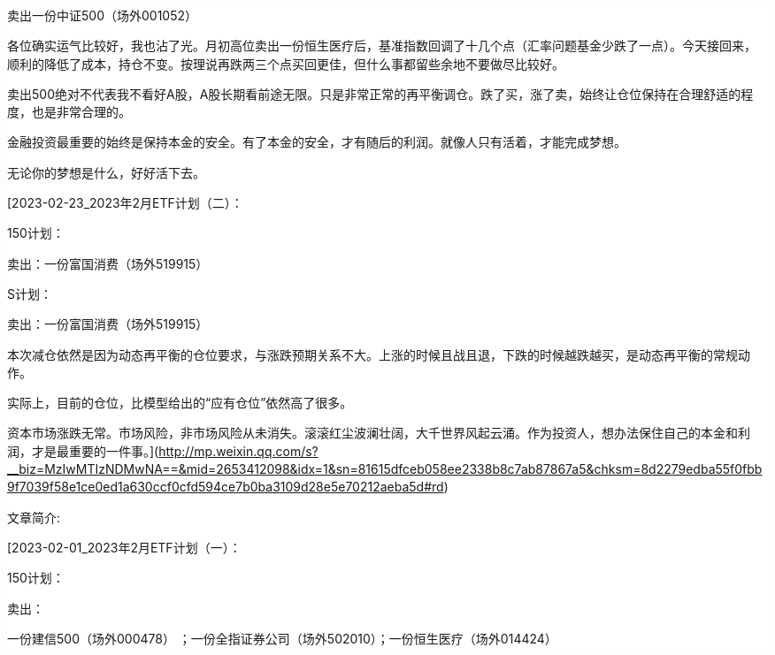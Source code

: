 

卖出一份中证500（场外001052）





各位确实运气比较好，我也沾了光。月初高位卖出一份恒生医疗后，基准指数回调了十几个点（汇率问题基金少跌了一点）。今天接回来，顺利的降低了成本，持仓不变。按理说再跌两三个点买回更佳，但什么事都留些余地不要做尽比较好。



卖出500绝对不代表我不看好A股，A股长期看前途无限。只是非常正常的再平衡调仓。跌了买，涨了卖，始终让仓位保持在合理舒适的程度，也是非常合理的。



金融投资最重要的始终是保持本金的安全。有了本金的安全，才有随后的利润。就像人只有活着，才能完成梦想。



无论你的梦想是什么，好好活下去。



[2023-02-23_2023年2月ETF计划（二）：    





150计划：  

卖出：一份富国消费（场外519915） 



S计划：   

卖出：一份富国消费（场外519915）



本次减仓依然是因为动态再平衡的仓位要求，与涨跌预期关系不大。上涨的时候且战且退，下跌的时候越跌越买，是动态再平衡的常规动作。



实际上，目前的仓位，比模型给出的“应有仓位”依然高了很多。



资本市场涨跌无常。市场风险，非市场风险从未消失。滚滚红尘波澜壮阔，大千世界风起云涌。作为投资人，想办法保住自己的本金和利润，才是最重要的一件事。](http://mp.weixin.qq.com/s?__biz=MzIwMTIzNDMwNA==&mid=2653412098&idx=1&sn=81615dfceb058ee2338b8c7ab87867a5&chksm=8d2279edba55f0fbb9f7039f58e1ce0ed1a630ccf0cfd594ce7b0ba3109d28e5e70212aeba5d#rd)

文章简介:



[2023-02-01_2023年2月ETF计划（一）：   



150计划： 



卖出：



一份建信500（场外000478） ；一份全指证券公司（场外502010）；一份恒生医疗（场外014424） 


